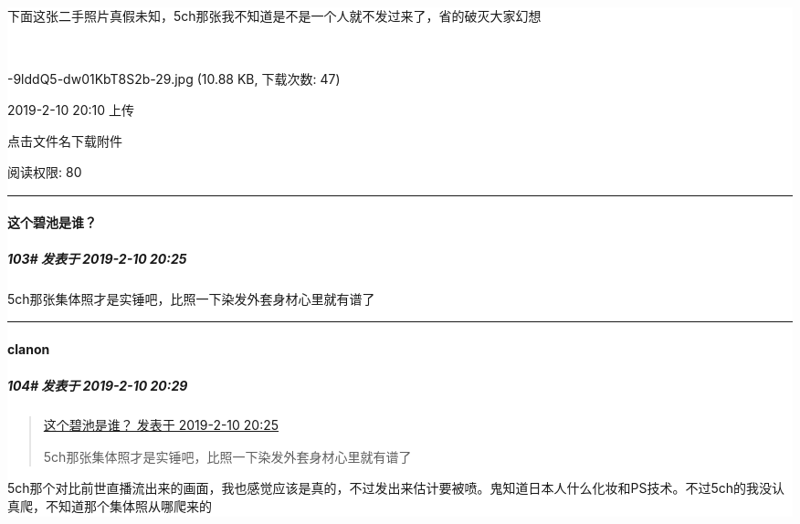 





下面这张二手照片真假未知，5ch那张我不知道是不是一个人就不发过来了，省的破灭大家幻想

<img alt="" border="0" class="vm" src="https://static.saraba1st.com/image/filetype/image.gif" referrerpolicy="no-referrer">

-9lddQ5-dw01KbT8S2b-29.jpg
(10.88 KB, 下载次数: 47)



2019-2-10 20:10 上传

点击文件名下载附件

阅读权限: 80


















*****

####  这个碧池是谁？  
##### 103#       发表于 2019-2-10 20:25




5ch那张集体照才是实锤吧，比照一下染发外套身材心里就有谱了







*****

####  clanon  
##### 104#       发表于 2019-2-10 20:29



<blockquote><a href="httphttps://bbs.saraba1st.com/2b/forum.php?mod=redirect&amp;goto=findpost&amp;pid=42548296&amp;ptid=1809379" target="_blank">这个碧池是谁？ 发表于 2019-2-10 20:25</a>

5ch那张集体照才是实锤吧，比照一下染发外套身材心里就有谱了</blockquote>
5ch那个对比前世直播流出来的画面，我也感觉应该是真的，不过发出来估计要被喷。鬼知道日本人什么化妆和PS技术。不过5ch的我没认真爬，不知道那个集体照从哪爬来的






